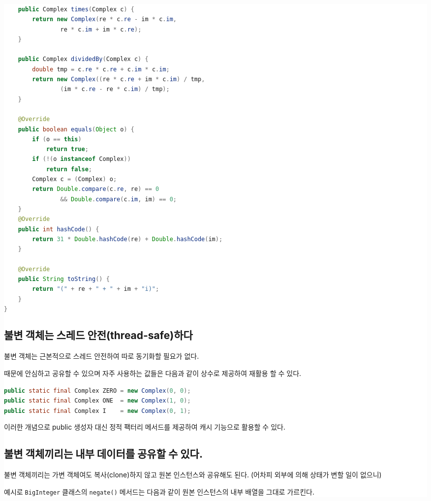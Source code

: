 ```java
    public Complex times(Complex c) {
        return new Complex(re * c.re - im * c.im,
                re * c.im + im * c.re);
    }

    public Complex dividedBy(Complex c) {
        double tmp = c.re * c.re + c.im * c.im;
        return new Complex((re * c.re + im * c.im) / tmp,
                (im * c.re - re * c.im) / tmp);
    }

    @Override 
    public boolean equals(Object o) {
        if (o == this)
            return true;
        if (!(o instanceof Complex))
            return false;
        Complex c = (Complex) o;
        return Double.compare(c.re, re) == 0
                && Double.compare(c.im, im) == 0;
    }
    @Override 
    public int hashCode() {
        return 31 * Double.hashCode(re) + Double.hashCode(im);
    }

    @Override 
    public String toString() {
        return "(" + re + " + " + im + "i)";
    }
}
```

## 불변 객체는 스레드 안전(thread-safe)하다

불변 객체는 근본적으로 스레드 안전하여 따로 동기화할 필요가 없다.

때문에 안심하고 공유할 수 있으며 자주 사용하는 값들은 다음과 같이 상수로 제공하여 재활용 할 수 있다.

```java
public static final Complex ZERO = new Complex(0, 0);
public static final Complex ONE  = new Complex(1, 0);
public static final Complex I    = new Complex(0, 1);
```

이러한 개념으로 public 생성자 대신 정적 팩터리 메서드를 제공하여 캐시 기능으로 활용할 수 있다.

## 불변 객체끼리는 내부 데이터를 공유할 수 있다.

불변 객체끼리는 가변 객체여도 복사(clone)하지 않고 원본 인스턴스와 공유해도 된다. (어차피 외부에 의해 상태가 변할 일이 없으니)

예시로 `BigInteger` 클래스의 `negate()` 메서드는 다음과 같이 원본 인스턴스의 내부 배열을 그대로 가르킨다.

